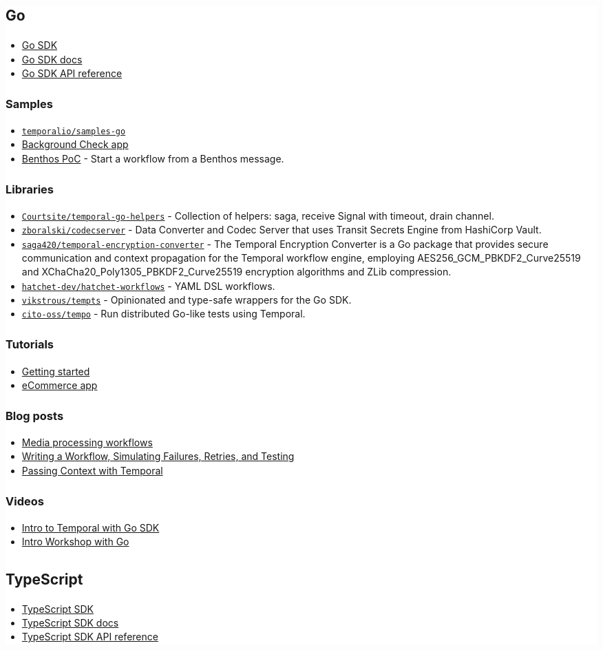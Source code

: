 ## Go

- [Go SDK](https://github.com/temporalio/sdk-go)
- [Go SDK docs](https://t.mp/go)
- [Go SDK API reference](https://t.mp/go-api)

### Samples

- [`temporalio/samples-go`](https://github.com/temporalio/samples-go)
- [Background Check app](https://learn.temporal.io/examples/go/background-checks/)
- [Benthos PoC](https://github.com/disintegrator/benthos-temporal-poc) - Start a workflow from a Benthos message.

### Libraries

- [`Courtsite/temporal-go-helpers`](https://github.com/Courtsite/temporal-go-helpers) - Collection of helpers: saga, receive Signal with timeout, drain channel.
- [`zboralski/codecserver`](https://github.com/zboralski/codecserver) - Data Converter and Codec Server that uses Transit Secrets Engine from HashiCorp Vault.
- [`saga420/temporal-encryption-converter`](https://github.com/saga420/temporal-encryption-converter) - The Temporal Encryption Converter is a Go package that provides secure communication and context propagation for the Temporal workflow engine, employing AES256_GCM_PBKDF2_Curve25519 and XChaCha20_Poly1305_PBKDF2_Curve25519 encryption algorithms and ZLib compression.
- [`hatchet-dev/hatchet-workflows`](https://github.com/hatchet-dev/hatchet-workflows) - YAML DSL workflows.
- [`vikstrous/tempts`](https://github.com/vikstrous/tempts) - Opinionated and type-safe wrappers for the Go SDK.
- [`cito-oss/tempo`](https://github.com/cito-oss/tempo) - Run distributed Go-like tests using Temporal.

### Tutorials

- [Getting started](https://learn.temporal.io/getting_started/go/dev_environment/)
- [eCommerce app](https://learn.temporal.io/tutorials/go/ecommerce/)

### Blog posts

- [Media processing workflows](https://temporal.io/blog/media-processing-workflows)
- [Writing a Workflow, Simulating Failures, Retries, and Testing](https://www.jcheng.org/post/workflow-orchestration-1.2/)
- [Passing Context with Temporal​](https://spiralscout.com/blog/passing-context-with-temporal)

### Videos

- [Intro to Temporal with Go SDK](https://www.youtube.com/watch?v=-KWutSkFda8)
- [Intro Workshop with Go](https://www.youtube.com/watch?v=UwdGmdTO3Ts)

## TypeScript

- [TypeScript SDK](https://github.com/temporalio/sdk-typescript)
- [TypeScript SDK docs](https://t.mp/ts)
- [TypeScript SDK API reference](https://t.mp/ts-api)
